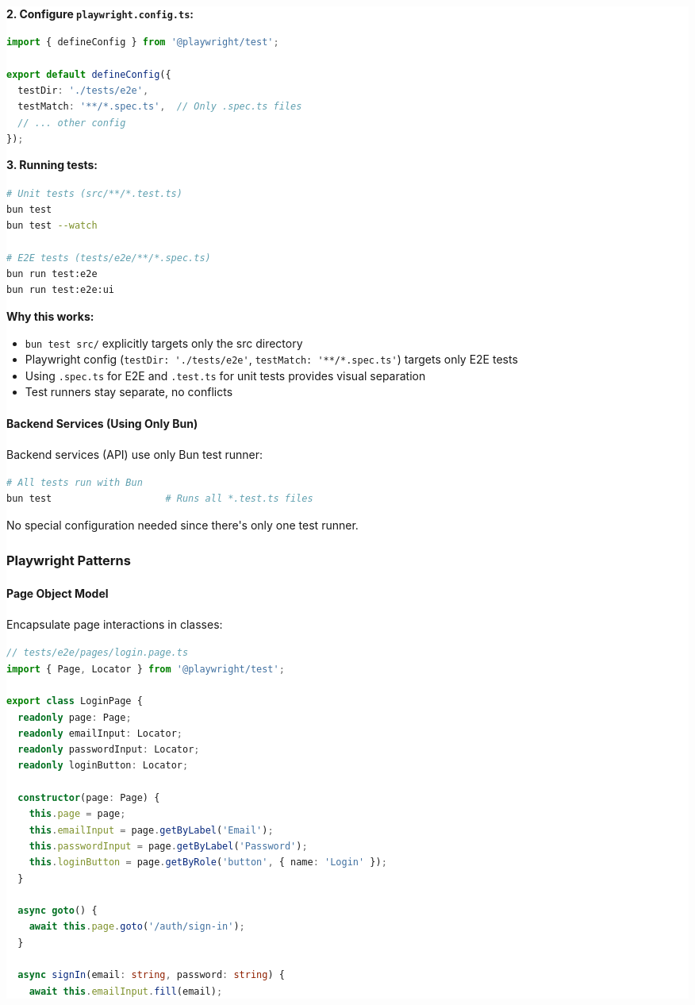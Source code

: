 **2. Configure `playwright.config.ts`:**
```typescript
import { defineConfig } from '@playwright/test';

export default defineConfig({
  testDir: './tests/e2e',
  testMatch: '**/*.spec.ts',  // Only .spec.ts files
  // ... other config
});
```

**3. Running tests:**
```bash
# Unit tests (src/**/*.test.ts)
bun test
bun test --watch

# E2E tests (tests/e2e/**/*.spec.ts)
bun run test:e2e
bun run test:e2e:ui
```

**Why this works:**
- `bun test src/` explicitly targets only the src directory
- Playwright config (`testDir: './tests/e2e'`, `testMatch: '**/*.spec.ts'`) targets only E2E tests
- Using `.spec.ts` for E2E and `.test.ts` for unit tests provides visual separation
- Test runners stay separate, no conflicts

#### Backend Services (Using Only Bun)

Backend services (API) use only Bun test runner:

```bash
# All tests run with Bun
bun test                    # Runs all *.test.ts files
```

No special configuration needed since there's only one test runner.

### Playwright Patterns

#### Page Object Model

Encapsulate page interactions in classes:

```typescript
// tests/e2e/pages/login.page.ts
import { Page, Locator } from '@playwright/test';

export class LoginPage {
  readonly page: Page;
  readonly emailInput: Locator;
  readonly passwordInput: Locator;
  readonly loginButton: Locator;

  constructor(page: Page) {
    this.page = page;
    this.emailInput = page.getByLabel('Email');
    this.passwordInput = page.getByLabel('Password');
    this.loginButton = page.getByRole('button', { name: 'Login' });
  }

  async goto() {
    await this.page.goto('/auth/sign-in');
  }

  async signIn(email: string, password: string) {
    await this.emailInput.fill(email);
```